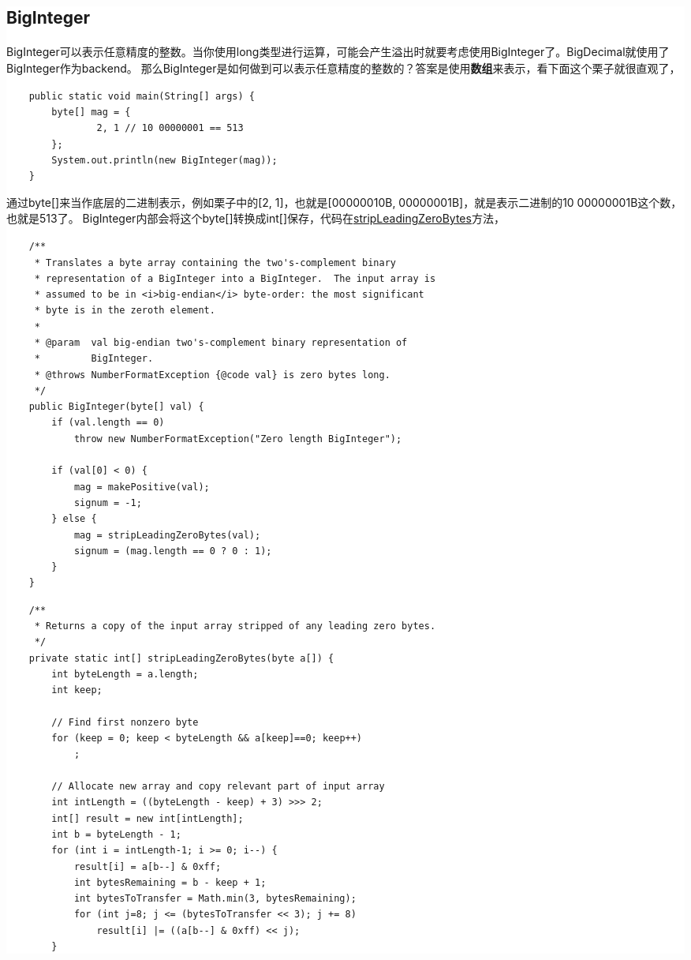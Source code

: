 ## BigInteger

BigInteger可以表示任意精度的整数。当你使用long类型进行运算，可能会产生溢出时就要考虑使用BigInteger了。BigDecimal就使用了BigInteger作为backend。 
那么BigInteger是如何做到可以表示任意精度的整数的？答案是使用**数组**来表示，看下面这个栗子就很直观了，

```
    public static void main(String[] args) {
        byte[] mag = {
                2, 1 // 10 00000001 == 513
        };
        System.out.println(new BigInteger(mag));
    } 
```

通过byte[]来当作底层的二进制表示，例如栗子中的[2, 1]，也就是[00000010B, 00000001B]，就是表示二进制的10 00000001B这个数，也就是513了。 
BigInteger内部会将这个byte[]转换成int[]保存，代码在[stripLeadingZeroBytes](http://hg.openjdk.java.net/jdk7u/jdk7u/jdk/file/70e3553d9d6e/src/share/classes/java/math/BigInteger.java#l2832)方法，

```
    /**
     * Translates a byte array containing the two's-complement binary
     * representation of a BigInteger into a BigInteger.  The input array is
     * assumed to be in <i>big-endian</i> byte-order: the most significant
     * byte is in the zeroth element.
     *
     * @param  val big-endian two's-complement binary representation of
     *         BigInteger.
     * @throws NumberFormatException {@code val} is zero bytes long.
     */
    public BigInteger(byte[] val) {
        if (val.length == 0)
            throw new NumberFormatException("Zero length BigInteger");

        if (val[0] < 0) {
            mag = makePositive(val);
            signum = -1;
        } else {
            mag = stripLeadingZeroBytes(val);
            signum = (mag.length == 0 ? 0 : 1);
        }
    } 
```

```
    /**
     * Returns a copy of the input array stripped of any leading zero bytes.
     */
    private static int[] stripLeadingZeroBytes(byte a[]) {
        int byteLength = a.length;
        int keep;

        // Find first nonzero byte
        for (keep = 0; keep < byteLength && a[keep]==0; keep++)
            ;

        // Allocate new array and copy relevant part of input array
        int intLength = ((byteLength - keep) + 3) >>> 2;
        int[] result = new int[intLength];
        int b = byteLength - 1;
        for (int i = intLength-1; i >= 0; i--) {
            result[i] = a[b--] & 0xff;
            int bytesRemaining = b - keep + 1;
            int bytesToTransfer = Math.min(3, bytesRemaining);
            for (int j=8; j <= (bytesToTransfer << 3); j += 8)
                result[i] |= ((a[b--] & 0xff) << j);
        }
```